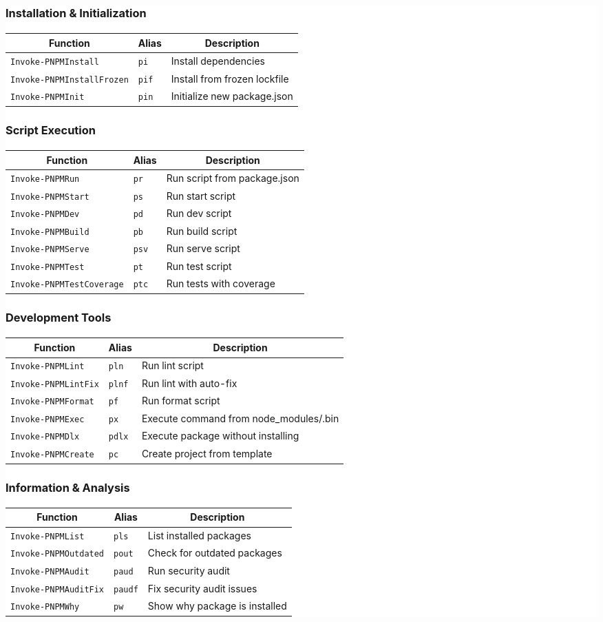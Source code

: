 ### Installation & Initialization

| Function                   | Alias | Description                  |
| -------------------------- | ----- | ---------------------------- |
| `Invoke-PNPMInstall`       | `pi`  | Install dependencies         |
| `Invoke-PNPMInstallFrozen` | `pif` | Install from frozen lockfile |
| `Invoke-PNPMInit`          | `pin` | Initialize new package.json  |

### Script Execution

| Function                  | Alias | Description                  |
| ------------------------- | ----- | ---------------------------- |
| `Invoke-PNPMRun`          | `pr`  | Run script from package.json |
| `Invoke-PNPMStart`        | `ps`  | Run start script             |
| `Invoke-PNPMDev`          | `pd`  | Run dev script               |
| `Invoke-PNPMBuild`        | `pb`  | Run build script             |
| `Invoke-PNPMServe`        | `psv` | Run serve script             |
| `Invoke-PNPMTest`         | `pt`  | Run test script              |
| `Invoke-PNPMTestCoverage` | `ptc` | Run tests with coverage      |

### Development Tools

| Function             | Alias  | Description                            |
| -------------------- | ------ | -------------------------------------- |
| `Invoke-PNPMLint`    | `pln`  | Run lint script                        |
| `Invoke-PNPMLintFix` | `plnf` | Run lint with auto-fix                 |
| `Invoke-PNPMFormat`  | `pf`   | Run format script                      |
| `Invoke-PNPMExec`    | `px`   | Execute command from node_modules/.bin |
| `Invoke-PNPMDlx`     | `pdlx` | Execute package without installing     |
| `Invoke-PNPMCreate`  | `pc`   | Create project from template           |

### Information & Analysis

| Function              | Alias   | Description                   |
| --------------------- | ------- | ----------------------------- |
| `Invoke-PNPMList`     | `pls`   | List installed packages       |
| `Invoke-PNPMOutdated` | `pout`  | Check for outdated packages   |
| `Invoke-PNPMAudit`    | `paud`  | Run security audit            |
| `Invoke-PNPMAuditFix` | `paudf` | Fix security audit issues     |
| `Invoke-PNPMWhy`      | `pw`    | Show why package is installed |
